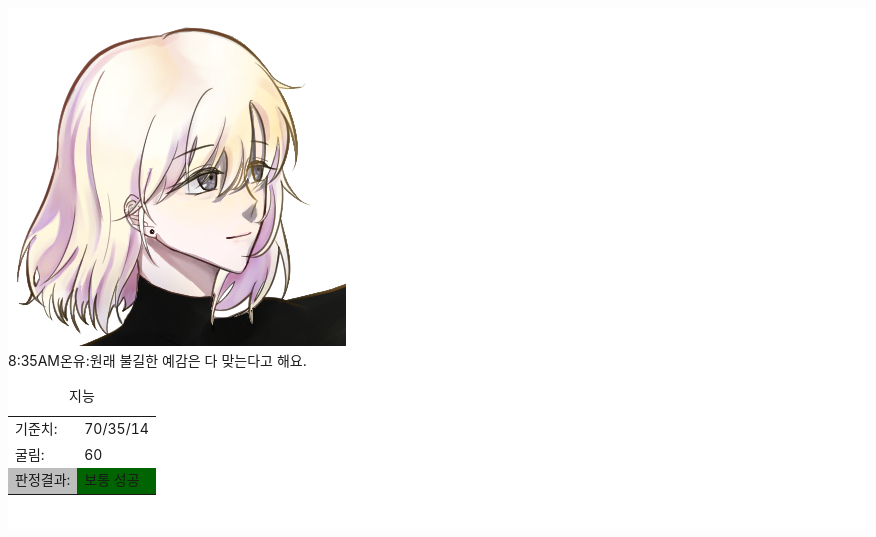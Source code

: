 <div class="avatar"><img class="" src="/assets/img/general/라온유_두상1.png" /></div>
<span class="tstamp">8:35AM</span><span class="by">온유:</span>원래 불길한 예감은 다 맞는다고 해요.</div>
<div class="general ch-온유 msg">
<div class="sheet-rolltemplate-coc-1">
<table data-ke-align="alignLeft"><caption>지능</caption>
<tbody>
<tr>
<td class="sheet-template_label" data-i18n="value">기준치:</td>
<td class="sheet-template_value"><span class="inlinerollresult showtip tipsy-n-right">70</span>/<span class="inlinerollresult showtip tipsy-n-right">35</span>/<span class="inlinerollresult showtip tipsy-n-right">14</span></td>
</tr>
<tr>
<td class="sheet-template_label" data-i18n="rolled">굴림:</td>
<td class="sheet-template_value"><span class="inlinerollresult showtip tipsy-n-right">60</span></td>
</tr>
<tr style="background: #bebebe;">
<td class="sheet-template_label" data-i18n="result">판정결과:</td>
<td class="sheet-template_value" style="background: darkgreen;" data-i18n="success">보통 성공</td>
</tr>
</tbody>
</table>
</div>
</div>
<div class="general you ch-타이 msg">
<div class="spacer">&nbsp;</div>